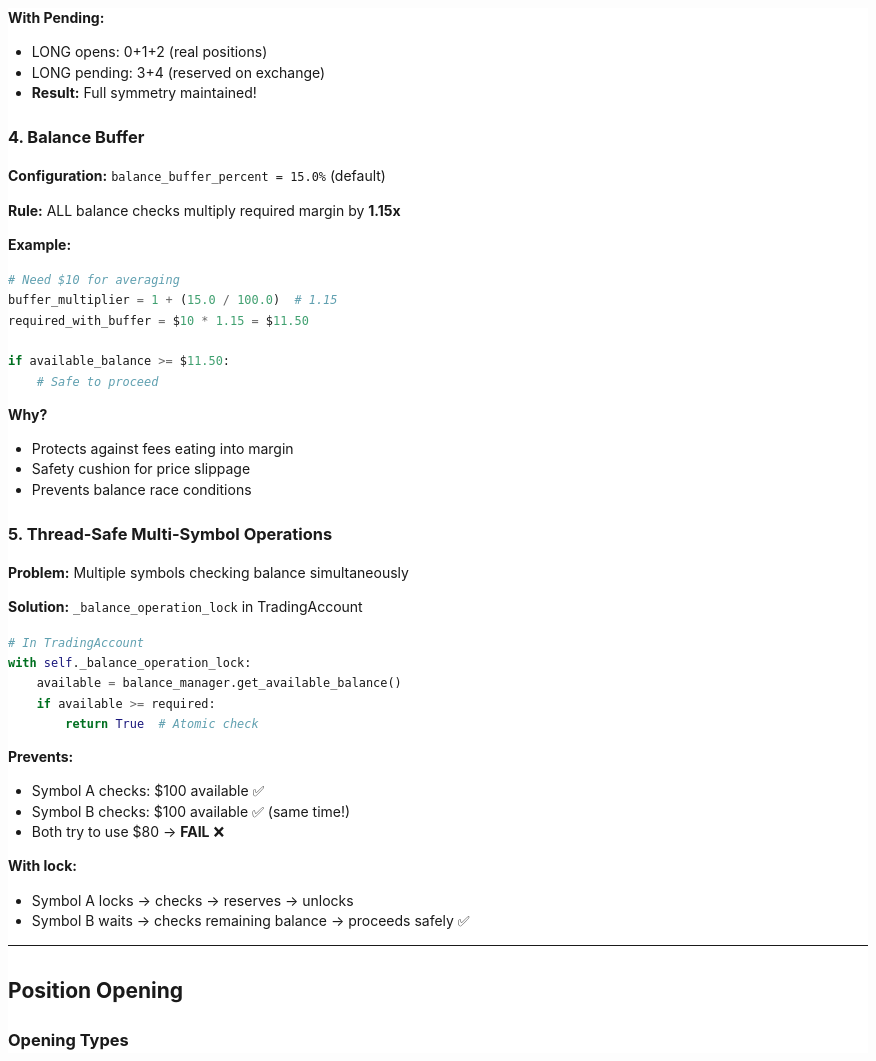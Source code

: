 **With Pending:**
- LONG opens: 0+1+2 (real positions)
- LONG pending: 3+4 (reserved on exchange)
- **Result:** Full symmetry maintained!

### 4. Balance Buffer

**Configuration:** `balance_buffer_percent = 15.0%` (default)

**Rule:** ALL balance checks multiply required margin by **1.15x**

**Example:**
```python
# Need $10 for averaging
buffer_multiplier = 1 + (15.0 / 100.0)  # 1.15
required_with_buffer = $10 * 1.15 = $11.50

if available_balance >= $11.50:
    # Safe to proceed
```

**Why?**
- Protects against fees eating into margin
- Safety cushion for price slippage
- Prevents balance race conditions

### 5. Thread-Safe Multi-Symbol Operations

**Problem:** Multiple symbols checking balance simultaneously

**Solution:** `_balance_operation_lock` in TradingAccount

```python
# In TradingAccount
with self._balance_operation_lock:
    available = balance_manager.get_available_balance()
    if available >= required:
        return True  # Atomic check
```

**Prevents:**
- Symbol A checks: $100 available ✅
- Symbol B checks: $100 available ✅ (same time!)
- Both try to use $80 → **FAIL** ❌

**With lock:**
- Symbol A locks → checks → reserves → unlocks
- Symbol B waits → checks remaining balance → proceeds safely ✅

---

## Position Opening

### Opening Types
